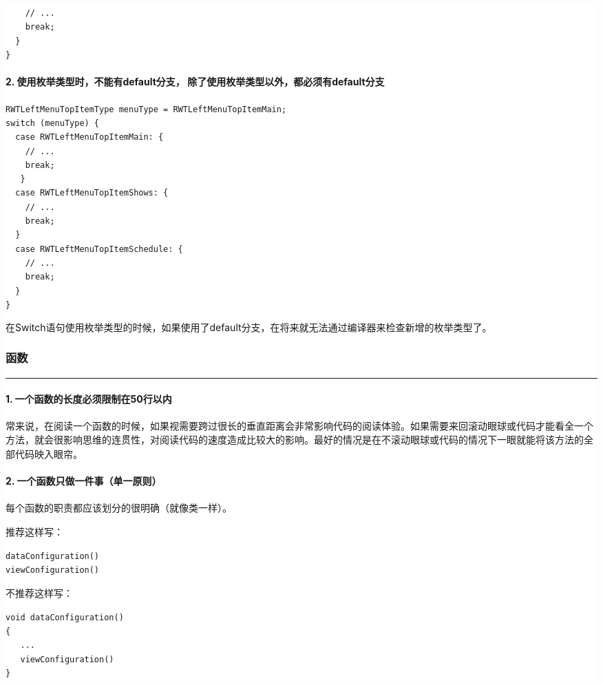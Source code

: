```
    // ...  
    break; 
  }
}
```

#### 2. 使用枚举类型时，不能有default分支， 除了使用枚举类型以外，都必须有default分支

```
RWTLeftMenuTopItemType menuType = RWTLeftMenuTopItemMain;  
switch (menuType) {  
  case RWTLeftMenuTopItemMain: {
    // ...  
    break; 
   }
  case RWTLeftMenuTopItemShows: {
    // ...  
    break; 
  }
  case RWTLeftMenuTopItemSchedule: {
    // ...  
    break; 
  }
}
```
在Switch语句使用枚举类型的时候，如果使用了default分支，在将来就无法通过编译器来检查新增的枚举类型了。

### 函数

-------

#### 1. 一个函数的长度必须限制在50行以内
常来说，在阅读一个函数的时候，如果视需要跨过很长的垂直距离会非常影响代码的阅读体验。如果需要来回滚动眼球或代码才能看全一个方法，就会很影响思维的连贯性，对阅读代码的速度造成比较大的影响。最好的情况是在不滚动眼球或代码的情况下一眼就能将该方法的全部代码映入眼帘。

#### 2. 一个函数只做一件事（单一原则）
每个函数的职责都应该划分的很明确（就像类一样）。

推荐这样写：

```
dataConfiguration()
viewConfiguration()
```
不推荐这样写：

```
void dataConfiguration()
{   
   ...
   viewConfiguration()
}
```
